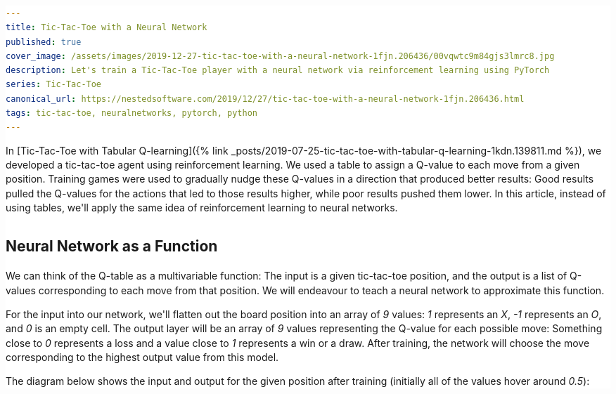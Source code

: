```yaml
---
title: Tic-Tac-Toe with a Neural Network
published: true
cover_image: /assets/images/2019-12-27-tic-tac-toe-with-a-neural-network-1fjn.206436/00vqwtc9m84gjs3lmrc8.jpg
description: Let's train a Tic-Tac-Toe player with a neural network via reinforcement learning using PyTorch
series: Tic-Tac-Toe
canonical_url: https://nestedsoftware.com/2019/12/27/tic-tac-toe-with-a-neural-network-1fjn.206436.html
tags: tic-tac-toe, neuralnetworks, pytorch, python
---
```


In [Tic-Tac-Toe with Tabular Q-learning]({% link _posts/2019-07-25-tic-tac-toe-with-tabular-q-learning-1kdn.139811.md %}), we developed a tic-tac-toe agent using reinforcement learning. We used a table to assign a Q-value to each move from a given position. Training games were used to gradually nudge these Q-values in a direction that produced better results: Good results pulled the Q-values for the actions that led to those results higher, while poor results pushed them lower. In this article, instead of using tables, we'll apply the same idea of reinforcement learning to neural networks.

## Neural Network as a Function

We can think of the Q-table as a multivariable function: The input is a given tic-tac-toe position, and the output is a list of Q-values corresponding to each move from that position. We will endeavour to teach a neural network to approximate this function.

For the input into our network, we'll flatten out the board position into an array of _9_ values: _1_ represents an _X_, _-1_ represents an _O_, and _0_ is an empty cell. The output layer will be an array of _9_ values representing the Q-value for each possible move: Something close to _0_ represents a loss and a value close to _1_ represents a win or a draw. After training, the network will choose the move corresponding to the highest output value from this model. 

The diagram below shows the input and output for the given position after training (initially all of the values hover around _0.5_): 

